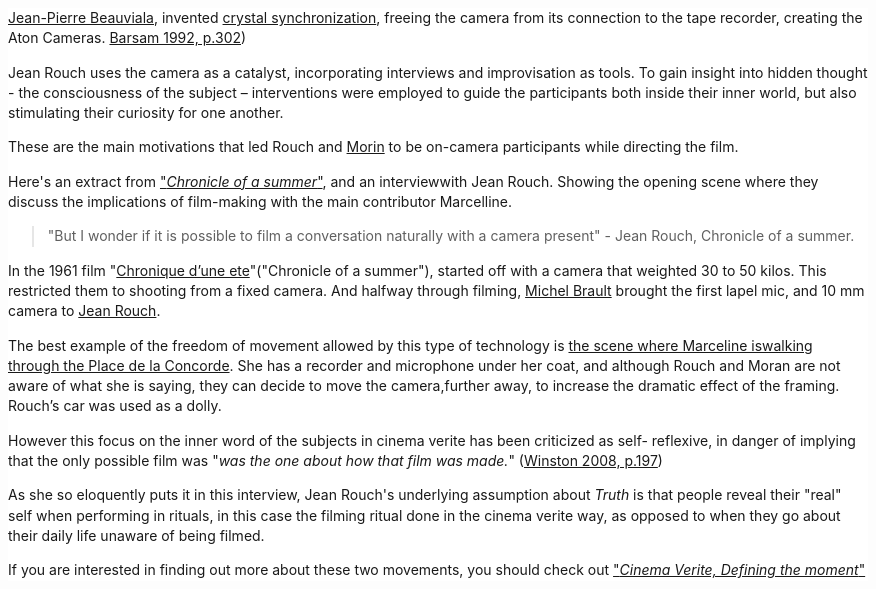 
[Jean-Pierre Beauviala](http://fr.wikipedia.org/wiki/Jean-Pierre_Beauviala), invented [crystal synchronization](http://en.wikipedia.org/wiki/Sync_sound), freeing the camera from its connection to the tape recorder, creating the Aton Cameras. [Barsam 1992, p.302](http://books.google.co.uk/books?id=z7p36FdLYdIC&lpg=PP1&dq=Nonfiction-Film-Critical-R-M-Barsam%2Fdp%2F0253207061&pg=PP1#v=onepage&q&f=false))

Jean Rouch uses the camera as a catalyst, incorporating interviews and improvisation as tools. To gain insight into hidden thought - the consciousness of the subject – interventions were employed to guide the participants both inside their inner world, but also stimulating their curiosity for one another.

These are the main motivations that led Rouch and [Morin](http://en.wikipedia.org/wiki/Edgar_Morin) to be on-camera participants while directing the film.

Here's an extract from ["_Chronicle of a summer_"](http://en.wikipedia.org/wiki/Chronique_d'un_%C3%A9t%C3%A9), and an interviewwith Jean Rouch. Showing the opening scene where they discuss the implications of film-making with the main contributor Marcelline.


>"But I wonder if it is possible to film a conversation naturally with a camera present" - Jean Rouch, Chronicle of a summer.



<iframe width="100%" height="400" src="https://www.youtube.com/embed/Pxk-fg771r8" frameborder="0" allowfullscreen></iframe>



In the 1961 film "[Chronique d’une ete](http://en.wikipedia.org/wiki/Chronique_d'un_%C3%A9t%C3%A9)"("Chronicle of a summer"), started off with a camera that weighted 30 to 50 kilos. This restricted them to shooting from a fixed camera. And halfway through filming, [Michel Brault](http://en.wikipedia.org/wiki/Michel_Brault) brought the first lapel mic, and 10 mm camera to [Jean Rouch](http://en.wikipedia.org/wiki/Jean_Rouch).

The best example of the freedom of movement allowed by this type of technology is [the scene where Marceline iswalking through the Place de la Concorde](http://youtu.be/H9MSD-zmdB8). She has a recorder and microphone under her coat, and although Rouch and Moran are not aware of what she is saying, they can decide to move the camera,further away, to increase the dramatic effect of the framing. Rouch’s car was used as a dolly.

However this focus on the inner word of the subjects in cinema verite has been criticized as self- reflexive, in danger of implying that the only possible film was "_was the one about how that film was made._" ([Winston 2008, p.197](http://books.google.co.uk/books?id=t0SePgAACAAJ&dq=Winston,+2008.+Claiming+the+Real&hl=en&sa=X&ei=AmdaU4KADbHI0AXLi4DQBA&redir_esc=y))




<iframe width="100%" height="400" src="https://www.youtube.com/embed/S0dOLHemSgs" frameborder="0" allowfullscreen></iframe>

As she so eloquently puts it in this interview, Jean Rouch's underlying assumption about _Truth_ is that people reveal their "real" self when performing in rituals, in this case the filming ritual done in the cinema verite way, as opposed to when they go about their daily life unaware of being filmed.

If you are interested in finding out more about these two movements, you should check out ["_Cinema Verite, Defining the moment_"](http://en.wikipedia.org/wiki/Cin%C3%A9ma_V%C3%A9rit%C3%A9:_Defining_the_Moment)

